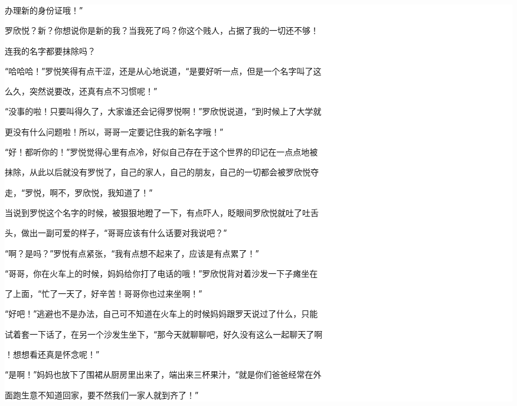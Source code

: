 办理新的身份证哦！”



罗欣悦？新？你想说你是新的我？当我死了吗？你这个贱人，占据了我的一切还不够！

连我的名字都要抹除吗？





“哈哈哈！”罗悦笑得有点干涩，还是从心地说道，“是要好听一点，但是一个名字叫了这

么久，突然说要改，还真有点不习惯呢！”







“没事的啦！只要叫得久了，大家谁还会记得罗悦啊！”罗欣悦说道，“到时候上了大学就

更没有什么问题啦！所以，哥哥一定要记住我的新名字哦！”





“好！都听你的！”罗悦觉得心里有点冷，好似自己存在于这个世界的印记在一点点地被

抹除，从此以后就没有罗悦了，自己的家人，自己的朋友，自己的一切都会被罗欣悦夺

走，“罗悦，啊不，罗欣悦，我知道了！”





当说到罗悦这个名字的时候，被狠狠地瞪了一下，有点吓人，眨眼间罗欣悦就吐了吐舌

头，做出一副可爱的样子，“哥哥应该有什么话要对我说吧？”



“啊？是吗？”罗悦有点紧张，“我有点想不起来了，应该是有点累了！”





“哥哥，你在火车上的时候，妈妈给你打了电话的哦！”罗欣悦背对着沙发一下子瘫坐在

了上面，“忙了一天了，好辛苦！哥哥你也过来坐啊！”





“好吧！”逃避也不是办法，自己可不知道在火车上的时候妈妈跟罗天说过了什么，只能

试着套一下话了，在另一个沙发生坐下，“那今天就聊聊吧，好久没有这么一起聊天了啊

！想想看还真是怀念呢！”





“是啊！”妈妈也放下了围裙从厨房里出来了，端出来三杯果汁，“就是你们爸爸经常在外

面跑生意不知道回家，要不然我们一家人就到齐了！”


